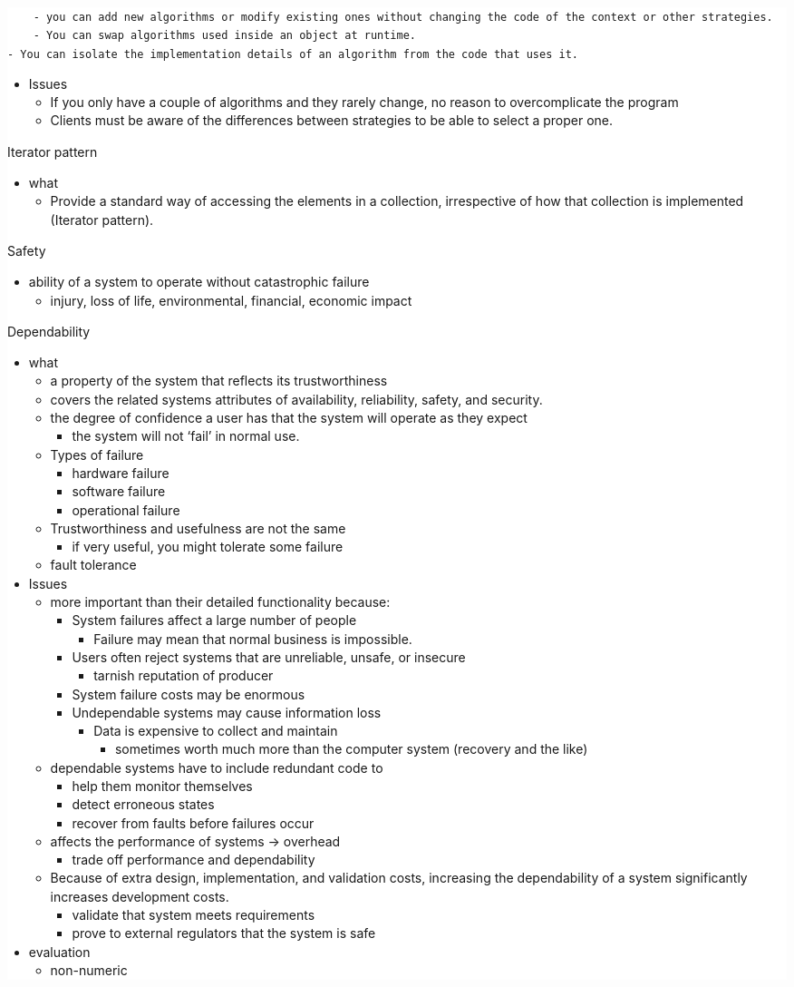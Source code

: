 		- you can add new algorithms or modify existing ones without changing the code of the context or other strategies.
		- You can swap algorithms used inside an object at runtime.
	- You can isolate the implementation details of an algorithm from the code that uses it.
- Issues
	- If you only have a couple of algorithms and they rarely change, no reason to overcomplicate the program
	- Clients must be aware of the differences between strategies to be able to select a proper one.


Iterator pattern
- what 
	- Provide a standard way of accessing the elements in a collection, irrespective of how that collection is implemented (Iterator pattern).


Safety
- ability of a system to operate without catastrophic failure
	- injury, loss of life, environmental, financial, economic impact


Dependability
- what
	- a property of the system that reflects its trustworthiness
	- covers the related systems attributes of availability, reliability, safety, and security.
	- the degree of confidence a user has that the system will operate as they expect
		- the system will not ‘fail’ in normal use.
	- Types of failure
		- hardware failure
		- software failure
		- operational failure
	- Trustworthiness and usefulness are not the same
		- if very useful, you might tolerate some failure
	- fault tolerance
- Issues
	- more important than their detailed functionality because:
		- System failures affect a large number of people
			- Failure may mean that normal business is impossible.
		- Users often reject systems that are unreliable, unsafe, or insecure
			- tarnish reputation of producer
		- System failure costs may be enormous
		- Undependable systems may cause information loss
			- Data is expensive to collect and maintain
				- sometimes worth much more than the computer system (recovery and the like)
	- dependable systems have to include redundant code to 
		- help them monitor themselves
		- detect erroneous states
		- recover from faults before failures occur
	- affects the performance of systems -> overhead
		- trade off performance and dependability
	- Because of extra design, implementation, and validation costs, increasing the dependability of a system significantly increases development costs.
		- validate that system meets requirements
		- prove to external regulators that the system is safe
- evaluation
	- non-numeric
